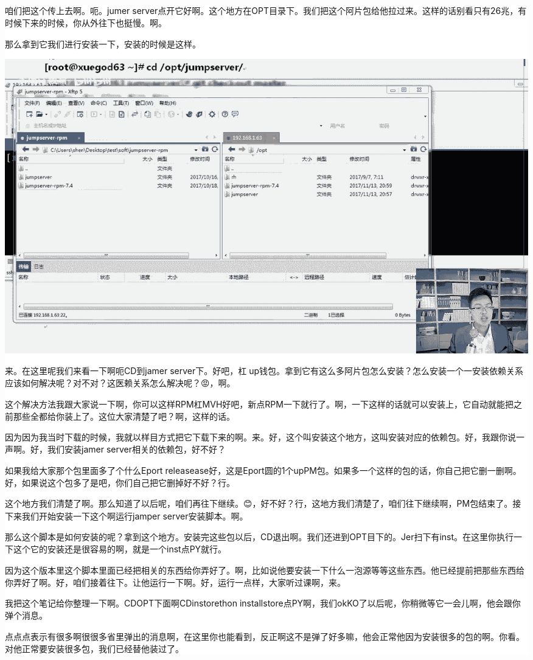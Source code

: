 咱们把这个传上去啊。呃。jumer server点开它好啊。这个地方在OPT目录下。我们把这个阿片包给他拉过来。这样的话别看只有26兆，有时候下来的时候，你从外往下也挺慢。啊。

那么拿到它我们进行安装一下，安装的时候是这样。

![](img/7612cb33bfaefb843cacd4b64c7cb958_34.png)

来。在这里呢我们来看一下啊呃CD到jamer server下。好吧，杠 up钱包。拿到它有这么多阿片包怎么安装？怎么安装一个一安装依赖关系应该如何解决呢？对不对？这医赖关系怎么解决呢？😡，啊。

这个解决方法我跟大家说一下啊，你可以这样RPM杠MVH好吧，新点RPM一下就行了。啊，一下这样的话就可以安装上，它自动就能把之前那些全都给你装上了。这位大家清楚了吧？啊，这样的话。

因为因为我当时下载的时候，我就以样目方式把它下载下来的啊。来。好，这个叫安装这个地方，这叫安装对应的依赖包。好，我跟你说一声啊。好，我们安装jamer server相关的依赖包，好不好？

如果我给大家那个包里面多了个什么Eport releasease好，这是Eport圆的1个upPM包。如果多一个这样的包的话，你自己把它删一删啊。好，如果说这个包多了是吧，你们自己把它删掉好不好？行。

这个地方我们清楚了啊。那么知道了以后呢，咱们再往下继续。😊，好不好？行，这地方我们清楚了，咱们往下继续啊，PM包结束了。接下来我们开始安装一下这个啊运行jamper server安装脚本。啊。

那么这个脚本是如何安装的呢？拿到这个地方。安装完这些包以后，CD退出啊。我们还进到OPT目下的。Jer扫下有inst。在这里你执行一下这个它的安装还是很容易的啊，就是一个inst点PY就行。

因为这个版本里这个脚本里面已经把相关的东西给你弄好了。啊，比如说他要安装一下什么一泡源等等这些东西。他已经提前把那些东西给你弄好了啊。好，咱们接着往下。让他运行一下啊。好，运行一点样，大家听过课啊，来。

我把这个笔记给你整理一下啊。CDOPT下面啊CDinstorethon installstore点PY啊，我们okKO了以后呢，你稍微等它一会儿啊，他会跟你弹个消息。

点点点表示有很多啊很很多省里弹出的消息啊，在这里你也能看到，反正啊这不是弹了好多嘛，他会正常他因为安装很多的包的啊。你看。对他正常要安装很多包，我们已经替他装过了。



